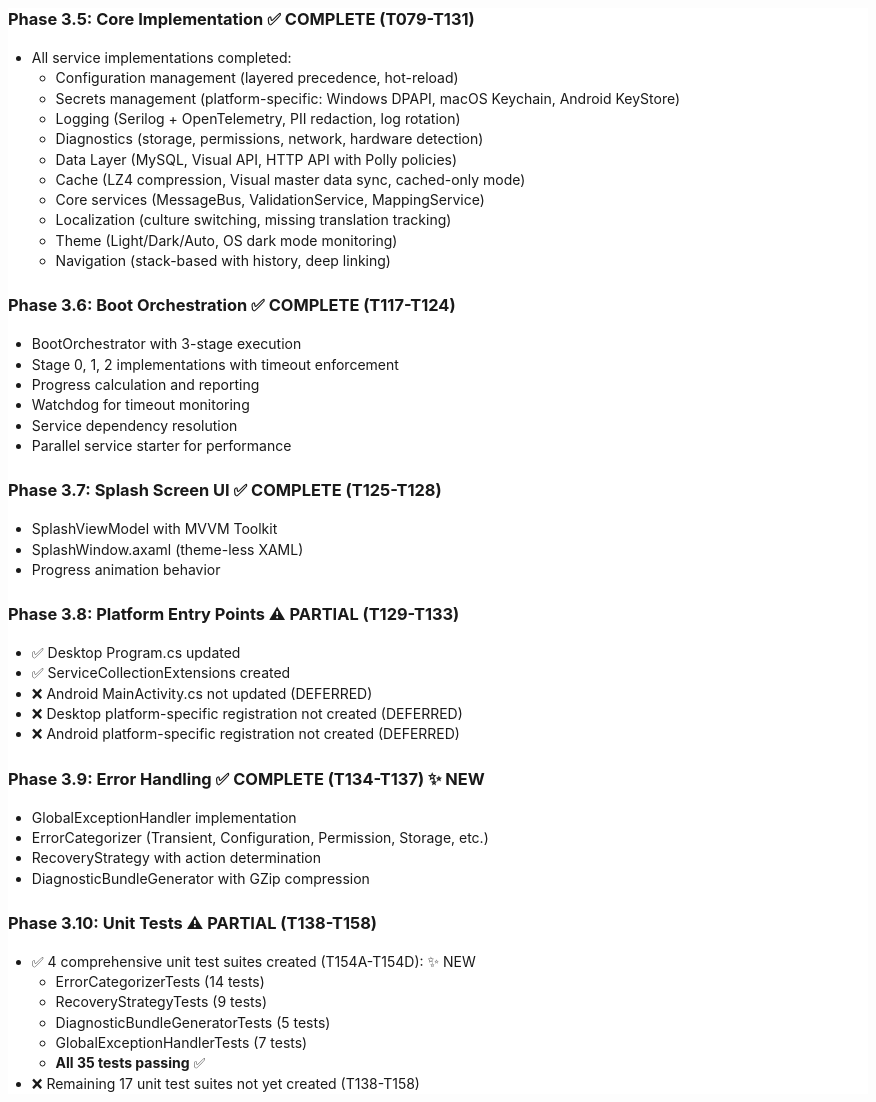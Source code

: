 ### Phase 3.5: Core Implementation ✅ COMPLETE (T079-T131)

- All service implementations completed:
  - Configuration management (layered precedence, hot-reload)
  - Secrets management (platform-specific: Windows DPAPI, macOS Keychain, Android KeyStore)
  - Logging (Serilog + OpenTelemetry, PII redaction, log rotation)
  - Diagnostics (storage, permissions, network, hardware detection)
  - Data Layer (MySQL, Visual API, HTTP API with Polly policies)
  - Cache (LZ4 compression, Visual master data sync, cached-only mode)
  - Core services (MessageBus, ValidationService, MappingService)
  - Localization (culture switching, missing translation tracking)
  - Theme (Light/Dark/Auto, OS dark mode monitoring)
  - Navigation (stack-based with history, deep linking)

### Phase 3.6: Boot Orchestration ✅ COMPLETE (T117-T124)

- BootOrchestrator with 3-stage execution
- Stage 0, 1, 2 implementations with timeout enforcement
- Progress calculation and reporting
- Watchdog for timeout monitoring
- Service dependency resolution
- Parallel service starter for performance

### Phase 3.7: Splash Screen UI ✅ COMPLETE (T125-T128)

- SplashViewModel with MVVM Toolkit
- SplashWindow.axaml (theme-less XAML)
- Progress animation behavior

### Phase 3.8: Platform Entry Points ⚠️ PARTIAL (T129-T133)

- ✅ Desktop Program.cs updated
- ✅ ServiceCollectionExtensions created
- ❌ Android MainActivity.cs not updated (DEFERRED)
- ❌ Desktop platform-specific registration not created (DEFERRED)
- ❌ Android platform-specific registration not created (DEFERRED)

### Phase 3.9: Error Handling ✅ COMPLETE (T134-T137) ✨ NEW

- GlobalExceptionHandler implementation
- ErrorCategorizer (Transient, Configuration, Permission, Storage, etc.)
- RecoveryStrategy with action determination
- DiagnosticBundleGenerator with GZip compression

### Phase 3.10: Unit Tests ⚠️ PARTIAL (T138-T158)

- ✅ 4 comprehensive unit test suites created (T154A-T154D): ✨ NEW
  - ErrorCategorizerTests (14 tests)
  - RecoveryStrategyTests (9 tests)
  - DiagnosticBundleGeneratorTests (5 tests)
  - GlobalExceptionHandlerTests (7 tests)
  - **All 35 tests passing** ✅
- ❌ Remaining 17 unit test suites not yet created (T138-T158)
